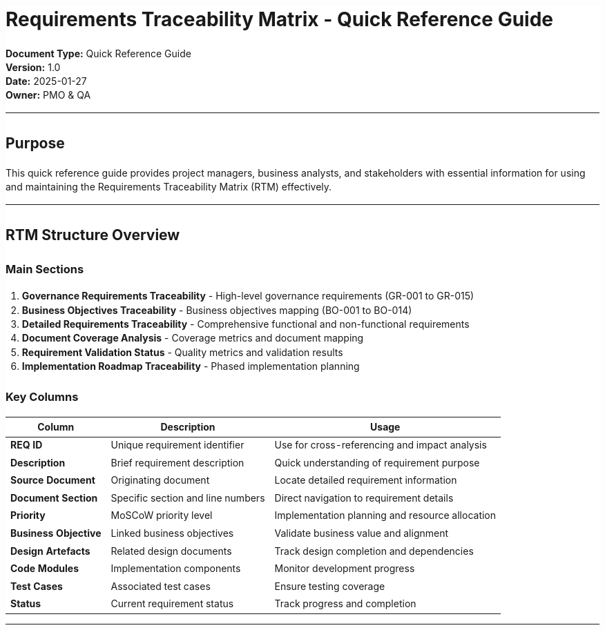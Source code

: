 # Requirements Traceability Matrix - Quick Reference Guide

**Document Type:** Quick Reference Guide  
**Version:** 1.0  
**Date:** 2025-01-27  
**Owner:** PMO & QA  

---

## Purpose

This quick reference guide provides project managers, business analysts, and stakeholders with essential information for using and maintaining the Requirements Traceability Matrix (RTM) effectively.

---

## RTM Structure Overview

### Main Sections

1. **Governance Requirements Traceability** - High-level governance requirements (GR-001 to GR-015)
2. **Business Objectives Traceability** - Business objectives mapping (BO-001 to BO-014)
3. **Detailed Requirements Traceability** - Comprehensive functional and non-functional requirements
4. **Document Coverage Analysis** - Coverage metrics and document mapping
5. **Requirement Validation Status** - Quality metrics and validation results
6. **Implementation Roadmap Traceability** - Phased implementation planning

### Key Columns

| Column | Description | Usage |
|--------|-------------|-------|
| **REQ ID** | Unique requirement identifier | Use for cross-referencing and impact analysis |
| **Description** | Brief requirement description | Quick understanding of requirement purpose |
| **Source Document** | Originating document | Locate detailed requirement information |
| **Document Section** | Specific section and line numbers | Direct navigation to requirement details |
| **Priority** | MoSCoW priority level | Implementation planning and resource allocation |
| **Business Objective** | Linked business objectives | Validate business value and alignment |
| **Design Artefacts** | Related design documents | Track design completion and dependencies |
| **Code Modules** | Implementation components | Monitor development progress |
| **Test Cases** | Associated test cases | Ensure testing coverage |
| **Status** | Current requirement status | Track progress and completion |

---